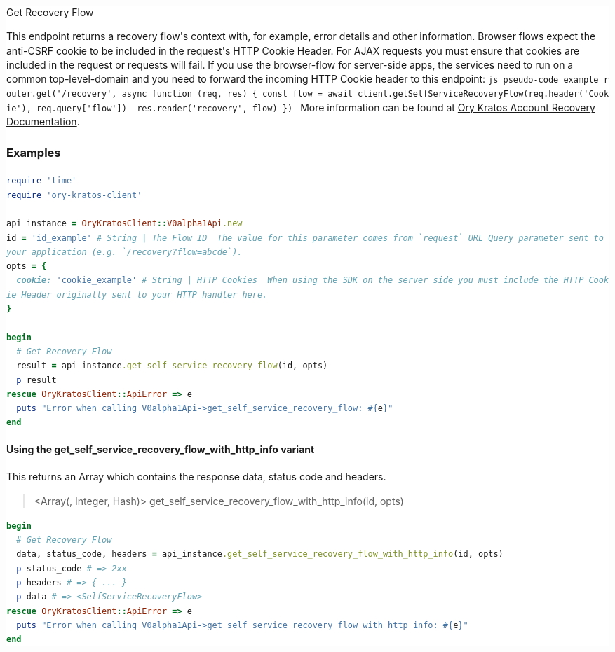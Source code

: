 Get Recovery Flow

This endpoint returns a recovery flow's context with, for example, error details and other information.  Browser flows expect the anti-CSRF cookie to be included in the request's HTTP Cookie Header. For AJAX requests you must ensure that cookies are included in the request or requests will fail.  If you use the browser-flow for server-side apps, the services need to run on a common top-level-domain and you need to forward the incoming HTTP Cookie header to this endpoint:  ```js pseudo-code example router.get('/recovery', async function (req, res) { const flow = await client.getSelfServiceRecoveryFlow(req.header('Cookie'), req.query['flow'])  res.render('recovery', flow) }) ```  More information can be found at [Ory Kratos Account Recovery Documentation](../self-service/flows/account-recovery.mdx).

### Examples

```ruby
require 'time'
require 'ory-kratos-client'

api_instance = OryKratosClient::V0alpha1Api.new
id = 'id_example' # String | The Flow ID  The value for this parameter comes from `request` URL Query parameter sent to your application (e.g. `/recovery?flow=abcde`).
opts = {
  cookie: 'cookie_example' # String | HTTP Cookies  When using the SDK on the server side you must include the HTTP Cookie Header originally sent to your HTTP handler here.
}

begin
  # Get Recovery Flow
  result = api_instance.get_self_service_recovery_flow(id, opts)
  p result
rescue OryKratosClient::ApiError => e
  puts "Error when calling V0alpha1Api->get_self_service_recovery_flow: #{e}"
end
```

#### Using the get_self_service_recovery_flow_with_http_info variant

This returns an Array which contains the response data, status code and headers.

> <Array(<SelfServiceRecoveryFlow>, Integer, Hash)> get_self_service_recovery_flow_with_http_info(id, opts)

```ruby
begin
  # Get Recovery Flow
  data, status_code, headers = api_instance.get_self_service_recovery_flow_with_http_info(id, opts)
  p status_code # => 2xx
  p headers # => { ... }
  p data # => <SelfServiceRecoveryFlow>
rescue OryKratosClient::ApiError => e
  puts "Error when calling V0alpha1Api->get_self_service_recovery_flow_with_http_info: #{e}"
end
```

